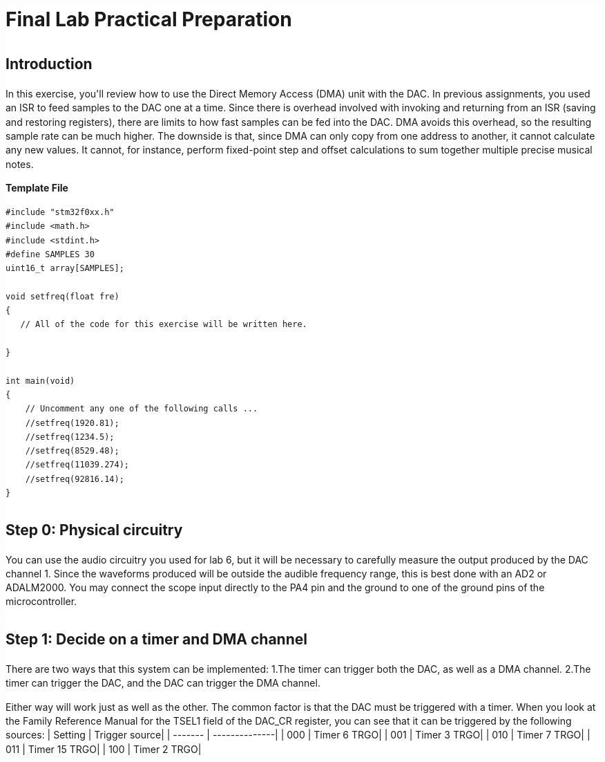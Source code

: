 # Final Lab Practical Preparation
## Introduction
In this exercise, you'll review how to use the Direct Memory Access (DMA) unit with the DAC. In previous assignments, you used an ISR to feed samples to the DAC one at a time. Since there is overhead involved with invoking and returning from an ISR (saving and restoring registers), there are limits to how fast samples can be fed into the DAC. DMA avoids this overhead, so the resulting sample rate can be much higher. The downside is that, since DMA can only copy from one address to another, it cannot calculate any new values. It cannot, for instance, perform fixed-point step and offset calculations to sum together multiple precise musical notes.

**Template File**
```
#include "stm32f0xx.h"
#include <math.h>
#include <stdint.h>
#define SAMPLES 30
uint16_t array[SAMPLES];

void setfreq(float fre)
{
   // All of the code for this exercise will be written here.

}

int main(void)
{
    // Uncomment any one of the following calls ...
    //setfreq(1920.81);
    //setfreq(1234.5);
    //setfreq(8529.48);
    //setfreq(11039.274);
    //setfreq(92816.14);
}
```
## Step 0: Physical circuitry

You can use the audio circuitry you used for lab 6, but it will be necessary to carefully measure the output produced by the DAC channel 1. Since the waveforms produced will be outside the audible frequency range, this is best done with an AD2 or ADALM2000. You may connect the scope input directly to the PA4 pin and the ground to one of the ground pins of the microcontroller.

## Step 1: Decide on a timer and DMA channel

There are two ways that this system can be implemented:
1.The timer can trigger both the DAC, as well as a DMA channel.
2.The timer can trigger the DAC, and the DAC can trigger the DMA channel.

Either way will work just as well as the other. The common factor is that the DAC must be triggered with a timer. When you look at the Family Reference Manual for the TSEL1 field of the DAC_CR register, you can see that it can be triggered by the following sources:
| Setting  	| Trigger source|
| -------   | --------------|
| 000	| Timer 6 TRGO|
| 001	| Timer 3 TRGO|
| 010	| Timer 7 TRGO|
| 011	| Timer 15 TRGO|
| 100	| Timer 2 TRGO|